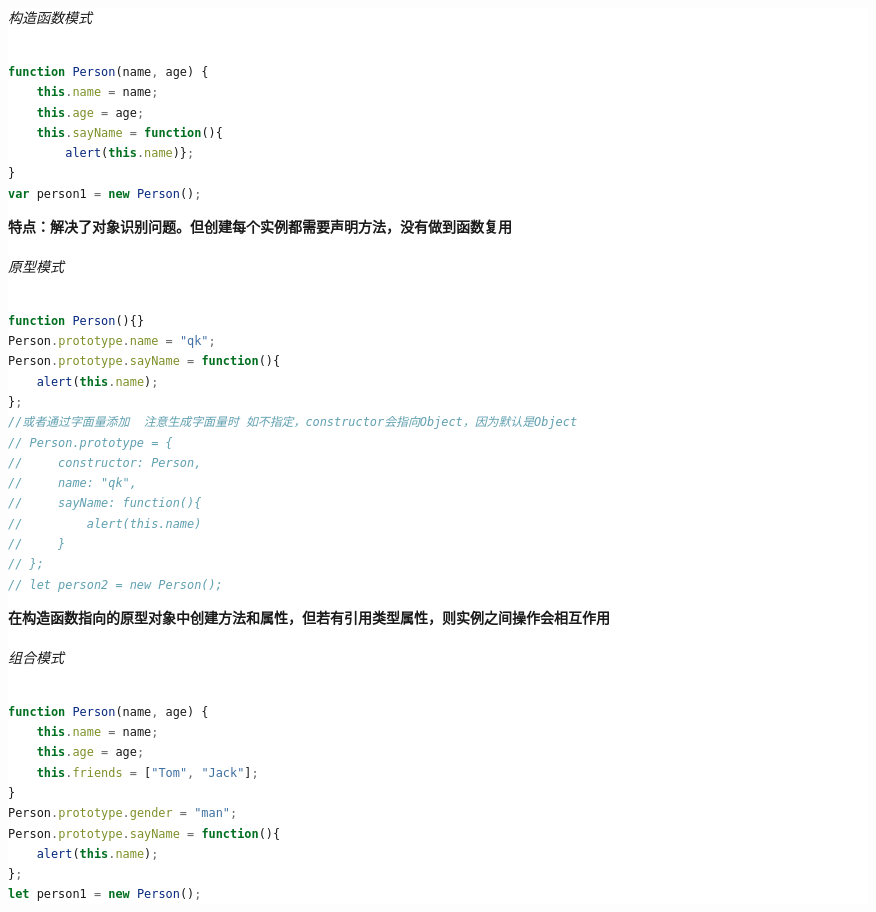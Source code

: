 

###### 构造函数模式

```js
function Person(name, age) {
    this.name = name;
    this.age = age;
    this.sayName = function(){
        alert(this.name)};
}
var person1 = new Person();

```

**特点：解决了对象识别问题。但创建每个实例都需要声明方法，没有做到函数复用**



###### 原型模式

```js
function Person(){}
Person.prototype.name = "qk";
Person.prototype.sayName = function(){
    alert(this.name);
}; 
//或者通过字面量添加  注意生成字面量时 如不指定，constructor会指向Object，因为默认是Object
// Person.prototype = {
//     constructor: Person,
//     name: "qk",
//     sayName: function(){
//         alert(this.name)
//     }
// };
// let person2 = new Person();

```

**在构造函数指向的原型对象中创建方法和属性，但若有引用类型属性，则实例之间操作会相互作用**



###### 组合模式

```js
function Person(name, age) {
    this.name = name;
    this.age = age;
    this.friends = ["Tom", "Jack"];
}
Person.prototype.gender = "man";
Person.prototype.sayName = function(){
    alert(this.name);
};
let person1 = new Person();

```
